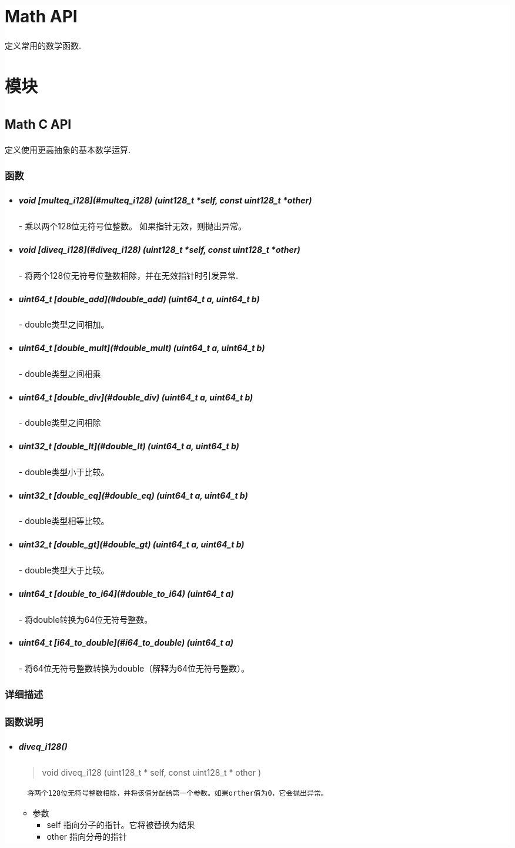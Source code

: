 # Math API

定义常用的数学函数.

# 模块

## Math C API   
定义使用更高抽象的基本数学运算.

### 函数

- <h5> void 	[multeq_i128](#multeq_i128) (uint128_t *self, const uint128_t *other)</h5>
 	- 乘以两个128位无符号位整数。 如果指针无效，则抛出异常。

- <h5> void 	[diveq_i128](#diveq_i128) (uint128_t *self, const uint128_t *other)</h5>
 	- 将两个128位无符号位整数相除，并在无效指针时引发异常.

- <h5> uint64_t 	[double_add](#double_add) (uint64_t a, uint64_t b)</h5>
 	- double类型之间相加。

- <h5> uint64_t 	[double_mult](#double_mult) (uint64_t a, uint64_t b)</h5>
 	-  double类型之间相乘

- <h5>uint64_t 	[double_div](#double_div) (uint64_t a, uint64_t b)</h5>
 	-  double类型之间相除

- <h5>uint32_t 	[double_lt](#double_lt) (uint64_t a, uint64_t b)</h5>
 	- double类型小于比较。

- <h5>uint32_t 	[double_eq](#double_eq) (uint64_t a, uint64_t b)</h5>
 	- double类型相等比较。

- <h5>uint32_t 	[double_gt](#double_gt) (uint64_t a, uint64_t b)</h5>
 	- double类型大于比较。

- <h5>uint64_t [double_to_i64](#double_to_i64) (uint64_t a)</h5>
 	- 将double转换为64位无符号整数。

- <h5>uint64_t 	[i64_to_double](#i64_to_double) (uint64_t a)</h5>
 	- 将64位无符号整数转换为double（解释为64位无符号整数）。

### 详细描述

### 函数说明

- <h5> <span id="diveq_i128">diveq_i128()</span></h5>

    > void diveq_i128	(uint128_t * self, const uint128_t *  other )   
    
        将两个128位无符号整数相除，并将该值分配给第一个参数。如果orther值为0，它会抛出异常。   
    - 参数
        - self 指向分子的指针。它将被替换为结果
        - other 指向分母的指针　　　
